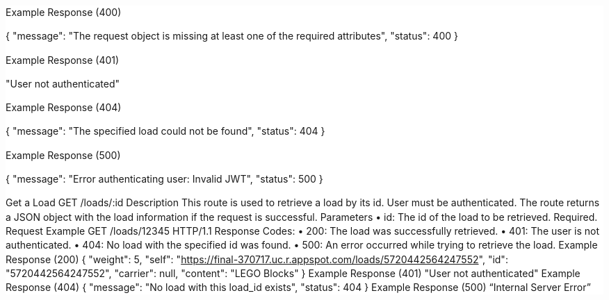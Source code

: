 Example Response (400)

{
"message": "The request object is missing at least one of the required attributes",
"status": 400
}

Example Response (401)

"User not authenticated"

Example Response (404)

{
"message": "The specified load could not be found",
"status": 404
}

Example Response (500)

{
"message": "Error authenticating user: Invalid JWT",
"status": 500
}



Get a Load
GET /loads/:id
Description
This route is used to retrieve a load by its id. User must be authenticated. The route returns a JSON object with the load information if the request is successful.
Parameters
    • id: The id of the load to be retrieved. Required.
Request Example
GET /loads/12345 HTTP/1.1
Response Codes:
    • 200: The load was successfully retrieved.
    • 401: The user is not authenticated.
    • 404: No load with the specified id was found.
    • 500: An error occurred while trying to retrieve the load.
Example Response (200)
{
    "weight": 5,
    "self": "https://final-370717.uc.r.appspot.com/loads/5720442564247552",
    "id": "5720442564247552",
    "carrier": null,
    "content": "LEGO Blocks"
}
Example Response (401)
"User not authenticated"
Example Response (404)
{
    "message": "No load with this load_id exists",
    "status": 404
}
Example Response (500)
“Internal Server Error”
